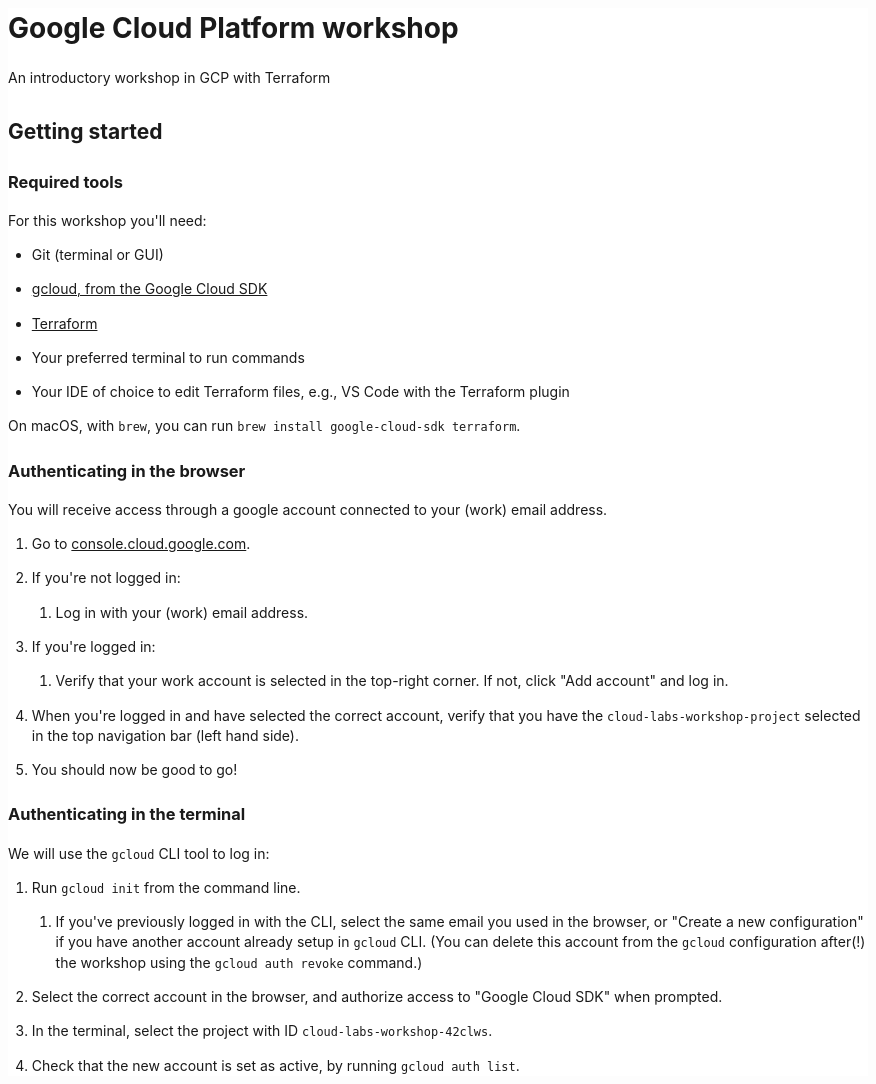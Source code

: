 # Google Cloud Platform workshop

An introductory workshop in GCP with Terraform

## Getting started

### Required tools

For this workshop you'll need:

* Git (terminal or GUI)
* [gcloud, from the Google Cloud SDK](https://cloud.google.com/sdk/docs/install-sdk)
* [Terraform](https://developer.hashicorp.com/terraform/install)

* Your preferred terminal to run commands
* Your IDE of choice to edit Terraform files, e.g., VS Code with the Terraform plugin

On macOS, with `brew`, you can run `brew install google-cloud-sdk terraform`.

### Authenticating in the browser

You will receive access through a google account connected to your (work) email address.

1. Go to [console.cloud.google.com](https://console.cloud.google.com).

2. If you're not logged in:

    1. Log in with your (work) email address.

3. If you're logged in:

    1. Verify that your work account is selected in the top-right corner. If not, click "Add account" and log in.

4. When you're logged in and have selected the correct account, verify that you have the `cloud-labs-workshop-project` selected in the top navigation bar (left hand side).

5. You should now be good to go!

### Authenticating in the terminal

We will use the `gcloud` CLI tool to log in:

1. Run `gcloud init` from the command line.

    1. If you've previously logged in with the CLI, select the same email you used in the browser, or "Create a new configuration" if you have another account already setup in `gcloud` CLI. (You can delete this account from the `gcloud` configuration after(!) the workshop using the `gcloud auth revoke` command.)

2. Select the correct account in the browser, and authorize access to "Google Cloud SDK" when prompted.

3. In the terminal, select the project with ID `cloud-labs-workshop-42clws`.

4. Check that the new account is set as active, by running `gcloud auth list`.
